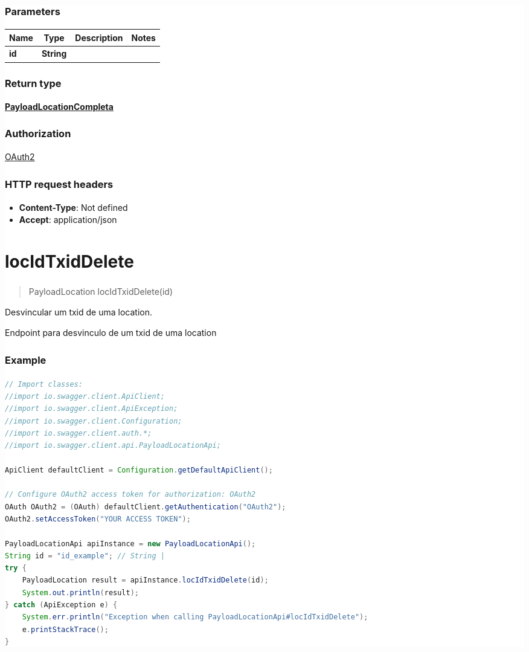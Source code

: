 ### Parameters

Name | Type | Description  | Notes
------------- | ------------- | ------------- | -------------
 **id** | **String**|  |

### Return type

[**PayloadLocationCompleta**](PayloadLocationCompleta.md)

### Authorization

[OAuth2](../README.md#OAuth2)

### HTTP request headers

 - **Content-Type**: Not defined
 - **Accept**: application/json

<a name="locIdTxidDelete"></a>
# **locIdTxidDelete**
> PayloadLocation locIdTxidDelete(id)

Desvincular um txid de uma location.

Endpoint para desvinculo de um txid de uma location 

### Example
```java
// Import classes:
//import io.swagger.client.ApiClient;
//import io.swagger.client.ApiException;
//import io.swagger.client.Configuration;
//import io.swagger.client.auth.*;
//import io.swagger.client.api.PayloadLocationApi;

ApiClient defaultClient = Configuration.getDefaultApiClient();

// Configure OAuth2 access token for authorization: OAuth2
OAuth OAuth2 = (OAuth) defaultClient.getAuthentication("OAuth2");
OAuth2.setAccessToken("YOUR ACCESS TOKEN");

PayloadLocationApi apiInstance = new PayloadLocationApi();
String id = "id_example"; // String | 
try {
    PayloadLocation result = apiInstance.locIdTxidDelete(id);
    System.out.println(result);
} catch (ApiException e) {
    System.err.println("Exception when calling PayloadLocationApi#locIdTxidDelete");
    e.printStackTrace();
}
```
